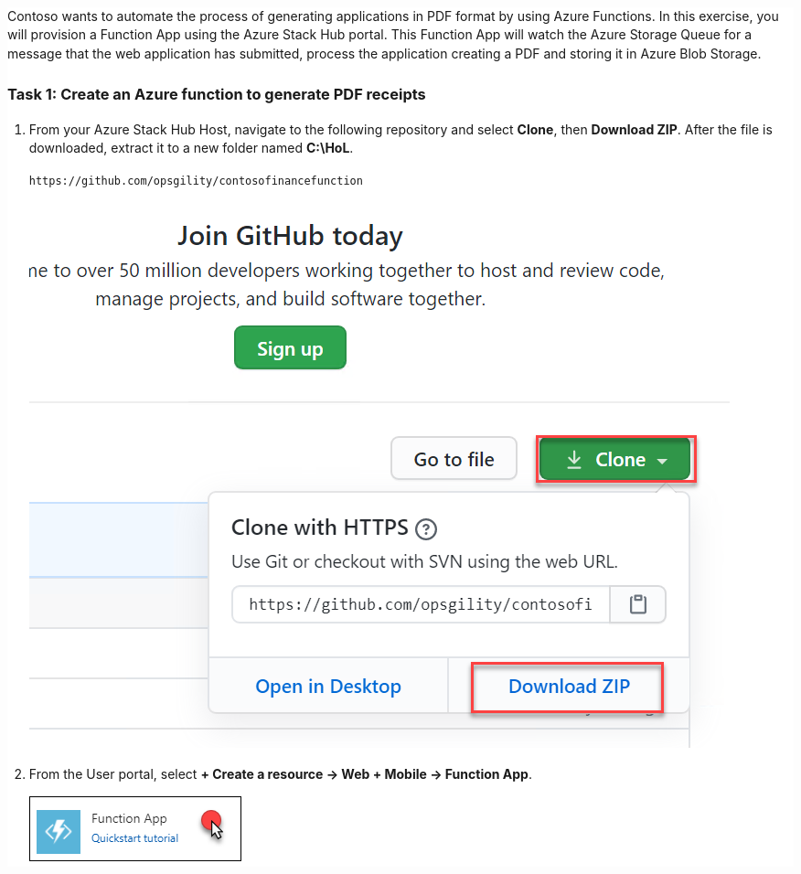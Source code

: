 Contoso wants to automate the process of generating applications in PDF format by using Azure Functions. In this exercise, you will provision a Function App using the Azure Stack Hub portal. This Function App will watch the Azure Storage Queue for a message that the web application has submitted, process the application creating a PDF and storing it in Azure Blob Storage.

### Task 1: Create an Azure function to generate PDF receipts

1. From your Azure Stack Hub Host, navigate to the following repository and select **Clone**, then **Download ZIP**. After the file is downloaded, extract it to a new folder named **C:\\HoL**.

    ```
    https://github.com/opsgility/contosofinancefunction
    ```

    ![In the Azure Stack Hub Host, the Clone or download button is selected, and under Clone with HTTPS, the Download ZIP button is selected.](images/images-migrate/Hands-onlabstep-by-step-AzureStackimages/media/image139.png "Azure Stack Hub Host")

2. From the User portal, select **+ Create a resource -> Web + Mobile -> Function App**.

    ![Function App option screenshot](images/images-migrate/Hands-onlabstep-by-step-AzureStackimages/media/image140.png "Function App option")
